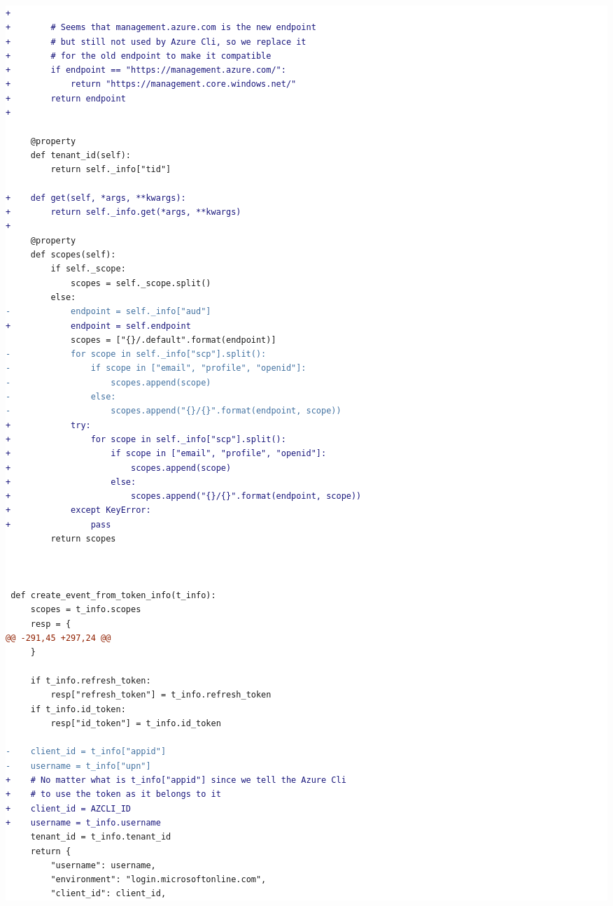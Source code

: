 ```diff
+
+        # Seems that management.azure.com is the new endpoint
+        # but still not used by Azure Cli, so we replace it
+        # for the old endpoint to make it compatible
+        if endpoint == "https://management.azure.com/":
+            return "https://management.core.windows.net/"
+        return endpoint
+
 
     @property
     def tenant_id(self):
         return self._info["tid"]
 
+    def get(self, *args, **kwargs):
+        return self._info.get(*args, **kwargs)
+
     @property
     def scopes(self):
         if self._scope:
             scopes = self._scope.split()
         else:
-            endpoint = self._info["aud"]
+            endpoint = self.endpoint
             scopes = ["{}/.default".format(endpoint)]
-            for scope in self._info["scp"].split():
-                if scope in ["email", "profile", "openid"]:
-                    scopes.append(scope)
-                else:
-                    scopes.append("{}/{}".format(endpoint, scope))
+            try:
+                for scope in self._info["scp"].split():
+                    if scope in ["email", "profile", "openid"]:
+                        scopes.append(scope)
+                    else:
+                        scopes.append("{}/{}".format(endpoint, scope))
+            except KeyError:
+                pass
         return scopes
 
 
 
 def create_event_from_token_info(t_info):
     scopes = t_info.scopes
     resp = {
@@ -291,45 +297,24 @@
     }
 
     if t_info.refresh_token:
         resp["refresh_token"] = t_info.refresh_token
     if t_info.id_token:
         resp["id_token"] = t_info.id_token
 
-    client_id = t_info["appid"]
-    username = t_info["upn"]
+    # No matter what is t_info["appid"] since we tell the Azure Cli
+    # to use the token as it belongs to it
+    client_id = AZCLI_ID
+    username = t_info.username
     tenant_id = t_info.tenant_id
     return {
         "username": username,
         "environment": "login.microsoftonline.com",
         "client_id": client_id,
```